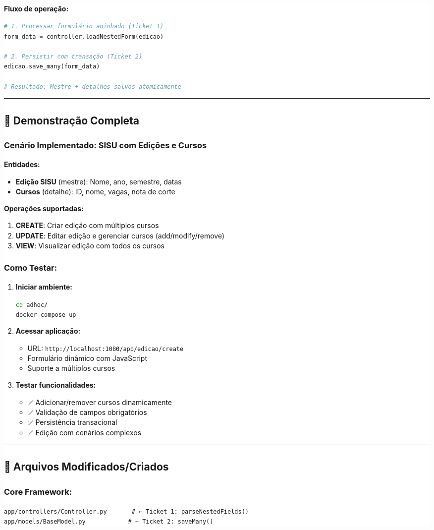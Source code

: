**Fluxo de operação:**
```python
# 1. Processar formulário aninhado (Ticket 1)
form_data = controller.loadNestedForm(edicao)

# 2. Persistir com transação (Ticket 2)
edicao.save_many(form_data)

# Resultado: Mestre + detalhes salvos atomicamente
```

---

## 🚀 Demonstração Completa

### **Cenário Implementado: SISU com Edições e Cursos**

**Entidades:**
- **Edição SISU** (mestre): Nome, ano, semestre, datas
- **Cursos** (detalhe): ID, nome, vagas, nota de corte

**Operações suportadas:**
1. **CREATE**: Criar edição com múltiplos cursos
2. **UPDATE**: Editar edição e gerenciar cursos (add/modify/remove)
3. **VIEW**: Visualizar edição com todos os cursos

### **Como Testar:**

1. **Iniciar ambiente:**
   ```bash
   cd adhoc/
   docker-compose up
   ```

2. **Acessar aplicação:**
   - URL: `http://localhost:1080/app/edicao/create`
   - Formulário dinâmico com JavaScript
   - Suporte a múltiplos cursos

3. **Testar funcionalidades:**
   - ✅ Adicionar/remover cursos dinamicamente
   - ✅ Validação de campos obrigatórios  
   - ✅ Persistência transacional
   - ✅ Edição com cenários complexos

---

## 📁 Arquivos Modificados/Criados

### **Core Framework:**
```
app/controllers/Controller.py       # ← Ticket 1: parseNestedFields()
app/models/BaseModel.py            # ← Ticket 2: saveMany() 
```
